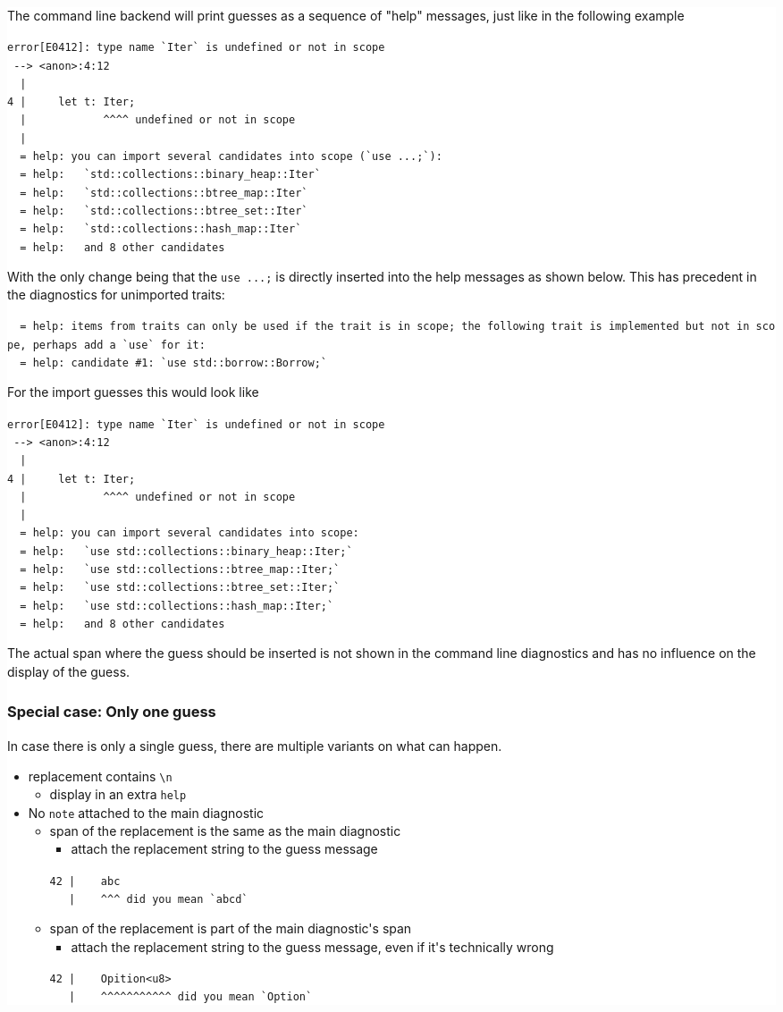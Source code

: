 The command line backend will print guesses as a sequence of "help" messages, just like in the following example

```
error[E0412]: type name `Iter` is undefined or not in scope
 --> <anon>:4:12
  |
4 |     let t: Iter;
  |            ^^^^ undefined or not in scope
  |
  = help: you can import several candidates into scope (`use ...;`):
  = help:   `std::collections::binary_heap::Iter`
  = help:   `std::collections::btree_map::Iter`
  = help:   `std::collections::btree_set::Iter`
  = help:   `std::collections::hash_map::Iter`
  = help:   and 8 other candidates
```

With the only change being that the `use ...;` is directly inserted into the help messages as shown below.
This has precedent in the diagnostics for unimported traits:

```
  = help: items from traits can only be used if the trait is in scope; the following trait is implemented but not in scope, perhaps add a `use` for it:
  = help: candidate #1: `use std::borrow::Borrow;`
```

For the import guesses this would look like

```
error[E0412]: type name `Iter` is undefined or not in scope
 --> <anon>:4:12
  |
4 |     let t: Iter;
  |            ^^^^ undefined or not in scope
  |
  = help: you can import several candidates into scope:
  = help:   `use std::collections::binary_heap::Iter;`
  = help:   `use std::collections::btree_map::Iter;`
  = help:   `use std::collections::btree_set::Iter;`
  = help:   `use std::collections::hash_map::Iter;`
  = help:   and 8 other candidates
```

The actual span where the guess should be inserted is not shown in the command line diagnostics and has
no influence on the display of the guess.

### Special case: Only one guess

In case there is only a single guess, there are multiple variants on what can happen.

* replacement contains `\n`
    * display in an extra `help`
* No `note` attached to the main diagnostic
    * span of the replacement is the same as the main diagnostic
        * attach the replacement string to the guess message
        ```
        42 |    abc
           |    ^^^ did you mean `abcd`
        ```
    * span of the replacement is part of the main diagnostic's span
        * attach the replacement string to the guess message, even if it's technically wrong
        ```
        42 |    Opition<u8>
           |    ^^^^^^^^^^^ did you mean `Option`

[summary]: #summary
[motivation]: #motivation
[design]: #detailed-design
[how-we-teach-this]: #how-we-teach-this
[drawbacks]: #drawbacks
[alternatives]: #alternatives
[unresolved]: #unresolved-questions